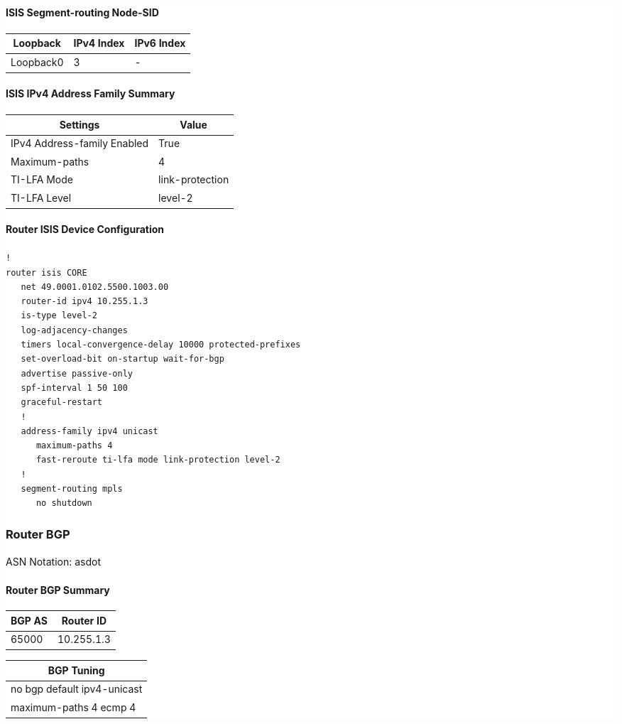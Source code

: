#### ISIS Segment-routing Node-SID

| Loopback | IPv4 Index | IPv6 Index |
| -------- | ---------- | ---------- |
| Loopback0 | 3 | - |

#### ISIS IPv4 Address Family Summary

| Settings | Value |
| -------- | ----- |
| IPv4 Address-family Enabled | True |
| Maximum-paths | 4 |
| TI-LFA Mode | link-protection |
| TI-LFA Level | level-2 |

#### Router ISIS Device Configuration

```eos
!
router isis CORE
   net 49.0001.0102.5500.1003.00
   router-id ipv4 10.255.1.3
   is-type level-2
   log-adjacency-changes
   timers local-convergence-delay 10000 protected-prefixes
   set-overload-bit on-startup wait-for-bgp
   advertise passive-only
   spf-interval 1 50 100
   graceful-restart
   !
   address-family ipv4 unicast
      maximum-paths 4
      fast-reroute ti-lfa mode link-protection level-2
   !
   segment-routing mpls
      no shutdown
```

### Router BGP

ASN Notation: asdot

#### Router BGP Summary

| BGP AS | Router ID |
| ------ | --------- |
| 65000 | 10.255.1.3 |

| BGP Tuning |
| ---------- |
| no bgp default ipv4-unicast |
| maximum-paths 4 ecmp 4 |
